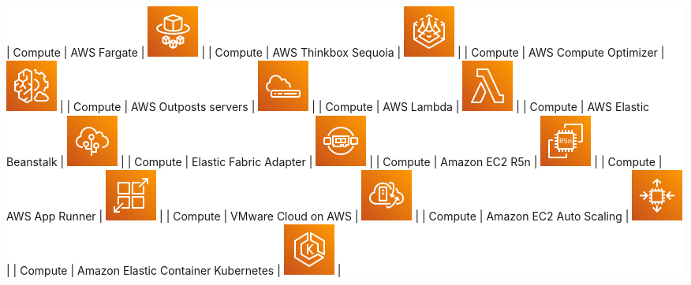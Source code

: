 | Compute                       | AWS Fargate                                   | ![AWS Fargate](./icons/Services/Compute/48/Arch_AWS-Fargate_48.png)                                                                          |
| Compute                       | AWS Thinkbox Sequoia                          | ![AWS Thinkbox Sequoia](./icons/Services/Compute/48/Arch_AWS-Thinkbox-Sequoia_48.png)                                                        |
| Compute                       | AWS Compute Optimizer                         | ![AWS Compute Optimizer](./icons/Services/Compute/48/Arch_AWS-Compute-Optimizer_48.png)                                                      |
| Compute                       | AWS Outposts servers                          | ![AWS Outposts servers](./icons/Services/Compute/48/Arch_AWS-Outposts-servers_48.png)                                                        |
| Compute                       | AWS Lambda                                    | ![AWS Lambda](./icons/Services/Compute/48/Arch_AWS-Lambda_48.png)                                                                            |
| Compute                       | AWS Elastic Beanstalk                         | ![AWS Elastic Beanstalk](./icons/Services/Compute/48/Arch_AWS-Elastic-Beanstalk_48.png)                                                      |
| Compute                       | Elastic Fabric Adapter                        | ![Elastic Fabric Adapter](./icons/Services/Compute/48/Arch_Elastic-Fabric-Adapter_48.png)                                                    |
| Compute                       | Amazon EC2 R5n                                | ![Amazon EC2 R5n](./icons/Services/Compute/48/Arch_Amazon-EC2-R5n_48.png)                                                                    |
| Compute                       | AWS App Runner                                | ![AWS App Runner](./icons/Services/Compute/48/Arch_AWS-App-Runner_48.png)                                                                    |
| Compute                       | VMware Cloud on AWS                           | ![VMware Cloud on AWS](./icons/Services/Compute/48/Arch_VMware-Cloud-on-AWS_48.png)                                                          |
| Compute                       | Amazon EC2 Auto Scaling                       | ![Amazon EC2 Auto Scaling](./icons/Services/Compute/48/Arch_Amazon-EC2-Auto-Scaling_48.png)                                                  |
| Compute                       | Amazon Elastic Container Kubernetes           | ![Amazon Elastic Container Kubernetes](./icons/Services/Compute/48/Arch_Amazon-Elastic-Container-Kubernetes_48.png)                          |